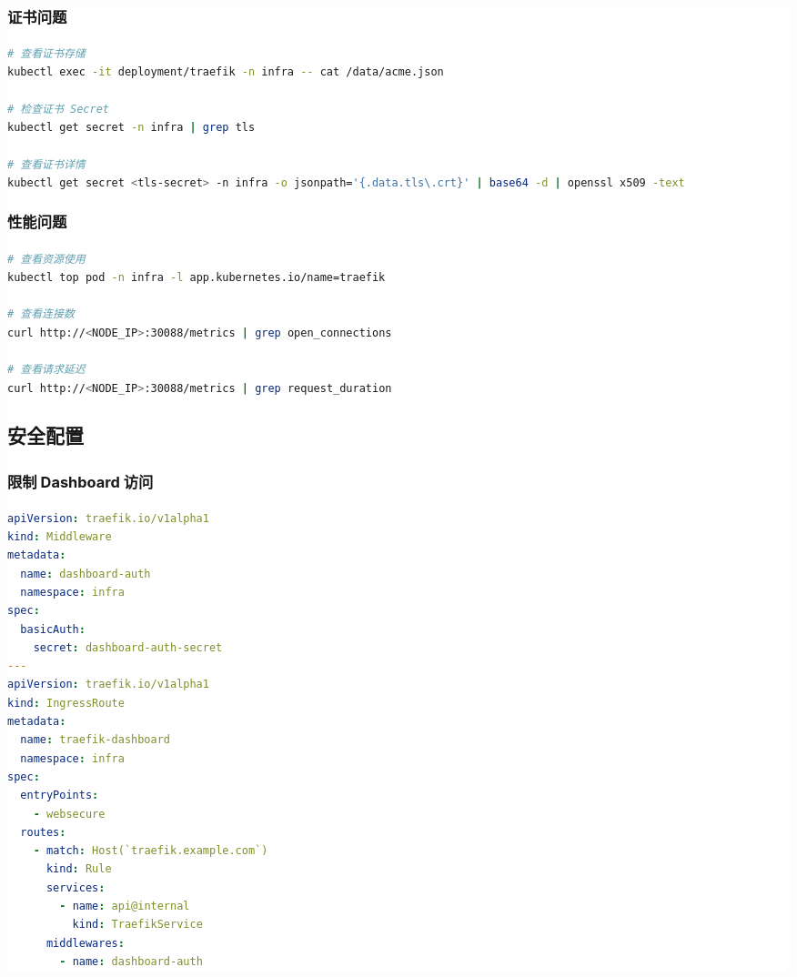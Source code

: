 ### 证书问题

```bash
# 查看证书存储
kubectl exec -it deployment/traefik -n infra -- cat /data/acme.json

# 检查证书 Secret
kubectl get secret -n infra | grep tls

# 查看证书详情
kubectl get secret <tls-secret> -n infra -o jsonpath='{.data.tls\.crt}' | base64 -d | openssl x509 -text
```

### 性能问题

```bash
# 查看资源使用
kubectl top pod -n infra -l app.kubernetes.io/name=traefik

# 查看连接数
curl http://<NODE_IP>:30088/metrics | grep open_connections

# 查看请求延迟
curl http://<NODE_IP>:30088/metrics | grep request_duration
```

## 安全配置

### 限制 Dashboard 访问

```yaml
apiVersion: traefik.io/v1alpha1
kind: Middleware
metadata:
  name: dashboard-auth
  namespace: infra
spec:
  basicAuth:
    secret: dashboard-auth-secret
---
apiVersion: traefik.io/v1alpha1
kind: IngressRoute
metadata:
  name: traefik-dashboard
  namespace: infra
spec:
  entryPoints:
    - websecure
  routes:
    - match: Host(`traefik.example.com`)
      kind: Rule
      services:
        - name: api@internal
          kind: TraefikService
      middlewares:
        - name: dashboard-auth
```
